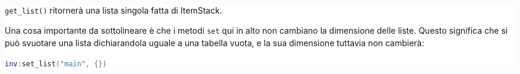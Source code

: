 `get_list()` ritornerà una lista singola fatta di ItemStack.

Una cosa importante da sottolineare è che i metodi `set` qui in alto non cambiano
la dimensione delle liste.
Questo significa che si può svuotare una lista dichiarandola uguale a una tabella vuota,
e la sua dimensione tuttavia non cambierà:

```lua
inv:set_list("main", {})
```
